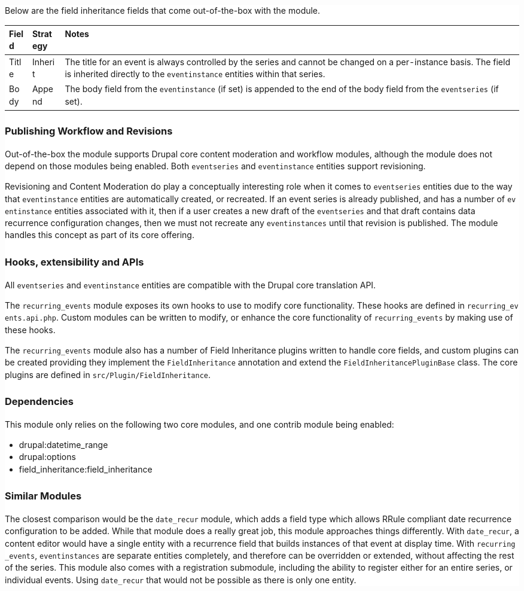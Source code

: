 Below are the field inheritance fields that come out-of-the-box with the module.

|Field|Strategy|Notes|
|:----|:-------|:----|
|Title|Inherit|The title for an event is always controlled by the series and cannot be changed on a per-instance basis. The field is inherited directly to the `eventinstance` entities within that series.|
|Body|Append|The body field from the `eventinstance` (if set) is appended to the end of the body field from the `eventseries` (if set).|

### Publishing Workflow and Revisions

Out-of-the-box the module supports Drupal core content moderation and workflow
modules, although the module does not depend on those modules being enabled.
Both `eventseries` and `eventinstance` entities support revisioning.

Revisioning and Content Moderation do play a conceptually interesting role when
it comes to `eventseries` entities due to the way that `eventinstance` entities
are automatically created, or recreated. If an event series is already
published, and has a number of `eventinstance` entities associated with it, then
if a user creates a new draft of the `eventseries` and that draft contains data
recurrence configuration changes, then we must not recreate
any `eventinstances` until that revision is published. The module handles this
concept as part of its core offering.

### Hooks, extensibility and APIs

All `eventseries` and `eventinstance` entities are compatible with the Drupal
core translation API.

The `recurring_events` module exposes its own hooks to use to modify core
functionality. These hooks are defined in `recurring_events.api.php`. Custom
modules can be written to modify, or enhance the core functionality
of `recurring_events` by making use of these hooks.

The `recurring_events` module also has a number of Field Inheritance plugins
written to handle core fields, and custom plugins can be created providing they
implement the `FieldInheritance` annotation and extend
the `FieldInheritancePluginBase` class. The core plugins are defined
in `src/Plugin/FieldInheritance`.

### Dependencies

This module only relies on the following two core modules, and one contrib
module being enabled:

-   drupal:datetime\_range
-   drupal:options
-   field\_inheritance:field\_inheritance

### Similar Modules

The closest comparison would be the `date_recur` module, which adds a field type
which allows RRule compliant date recurrence configuration to be added. While
that module does a really great job, this module approaches things differently.
With `date_recur`, a content editor would have a single entity with a recurrence
field that builds instances of that event at display time.
With `recurring_events`, `eventinstances` are separate entities completely, and
therefore can be overridden or extended, without affecting the rest of the
series. This module also comes with a registration submodule, including the
ability to register either for an entire series, or individual events.
Using `date_recur` that would not be possible as there is only one entity.
